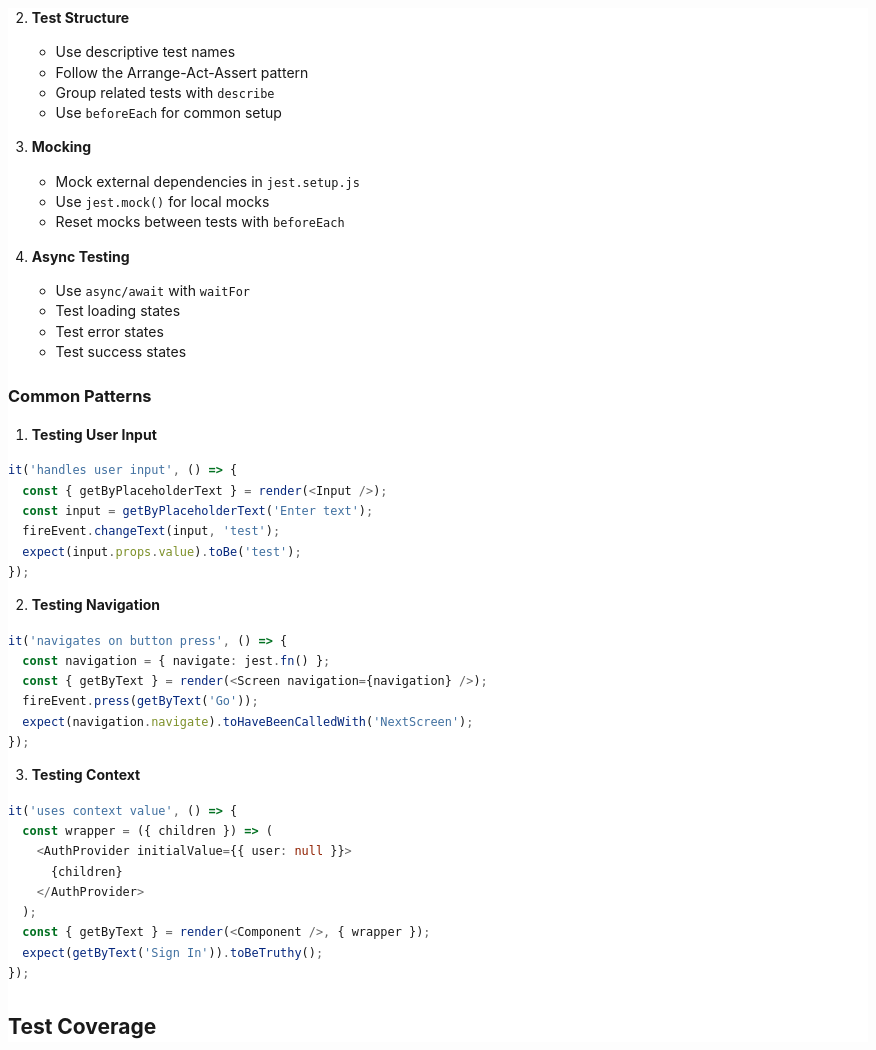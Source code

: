 2. **Test Structure**
   - Use descriptive test names
   - Follow the Arrange-Act-Assert pattern
   - Group related tests with `describe`
   - Use `beforeEach` for common setup

3. **Mocking**
   - Mock external dependencies in `jest.setup.js`
   - Use `jest.mock()` for local mocks
   - Reset mocks between tests with `beforeEach`

4. **Async Testing**
   - Use `async/await` with `waitFor`
   - Test loading states
   - Test error states
   - Test success states

### Common Patterns

1. **Testing User Input**
```typescript
it('handles user input', () => {
  const { getByPlaceholderText } = render(<Input />);
  const input = getByPlaceholderText('Enter text');
  fireEvent.changeText(input, 'test');
  expect(input.props.value).toBe('test');
});
```

2. **Testing Navigation**
```typescript
it('navigates on button press', () => {
  const navigation = { navigate: jest.fn() };
  const { getByText } = render(<Screen navigation={navigation} />);
  fireEvent.press(getByText('Go'));
  expect(navigation.navigate).toHaveBeenCalledWith('NextScreen');
});
```

3. **Testing Context**
```typescript
it('uses context value', () => {
  const wrapper = ({ children }) => (
    <AuthProvider initialValue={{ user: null }}>
      {children}
    </AuthProvider>
  );
  const { getByText } = render(<Component />, { wrapper });
  expect(getByText('Sign In')).toBeTruthy();
});
```

## Test Coverage
